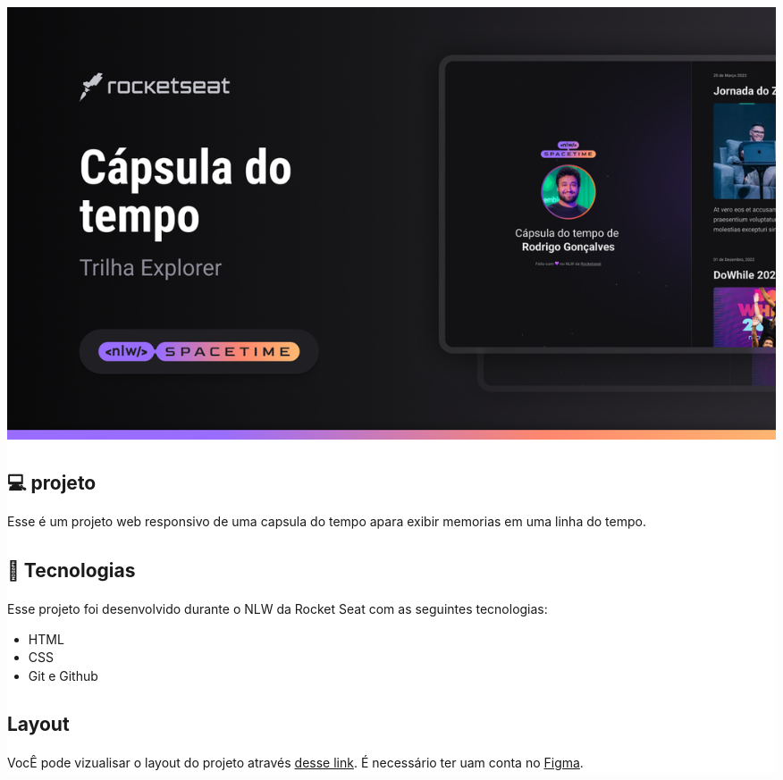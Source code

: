 <p align="center">
<img src=".github/Preview.png" alt="Demonstração do Projeto" width="100%" />
</p>

## 💻 projeto
Esse é um projeto web responsivo de uma capsula do tempo apara exibir memorias em uma linha do tempo.

## 🚀 Tecnologias
Esse projeto foi desenvolvido durante o NLW da Rocket Seat com as seguintes tecnologias:

- HTML
- CSS
- Git e Github

##  Layout
VocÊ pode vizualisar o layout do projeto através 
[desse link](https://www.figma.com/file/C5oGbyUg9VEemUBXQzQ5sc/C%C3%A1psula-do-tempo-%E2%80%A2-Trilha-Explorer-(Community)-(Copy)?type=design&node-id=306%3A84&t=DpzTiYvYPG14pkAA-1).
É necessário ter uam conta no [Figma](https://www.figma.com/).



